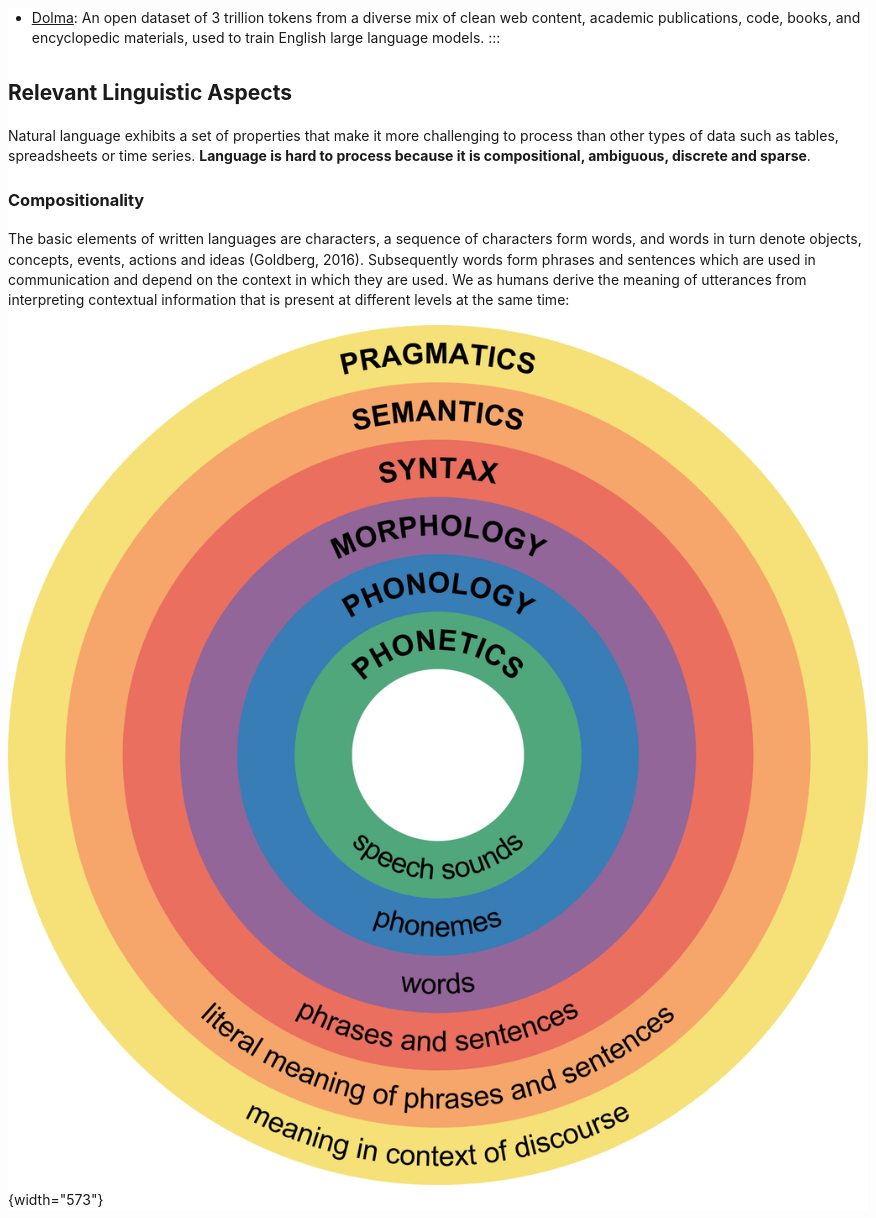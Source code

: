 -   [Dolma](https://github.com/allenai/dolma): An open dataset of 3 trillion tokens from a diverse mix of clean web content, academic publications, code, books, and encyclopedic materials, used to train English large language models.
:::

## Relevant Linguistic Aspects

Natural language exhibits a set of properties that make it more challenging to process than other types of data such as tables, spreadsheets or time series. **Language is hard to process because it is compositional, ambiguous, discrete and sparse**.

### Compositionality

The basic elements of written languages are characters, a sequence of characters form words, and words in turn denote objects, concepts, events, actions and ideas (Goldberg, 2016). Subsequently words form phrases and sentences which are used in communication and depend on the context in which they are used. We as humans derive the meaning of utterances from interpreting contextual information that is present at different levels at the same time:

![Levels of Language](fig/intro2_levels_lang.svg){width="573"}
